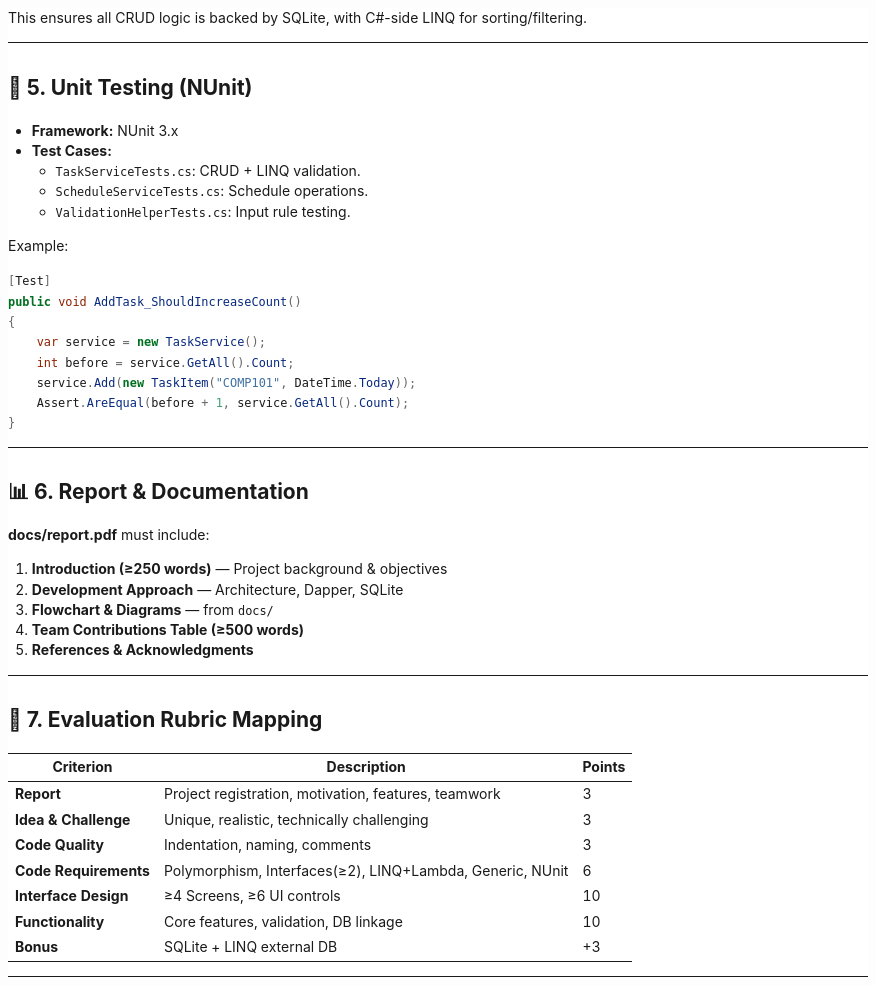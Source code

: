 This ensures all CRUD logic is backed by SQLite, with C#-side LINQ for sorting/filtering.

---

## 🧪 5. Unit Testing (NUnit)
- **Framework:** NUnit 3.x
- **Test Cases:**
  - `TaskServiceTests.cs`: CRUD + LINQ validation.
  - `ScheduleServiceTests.cs`: Schedule operations.
  - `ValidationHelperTests.cs`: Input rule testing.

Example:
```csharp
[Test]
public void AddTask_ShouldIncreaseCount()
{
    var service = new TaskService();
    int before = service.GetAll().Count;
    service.Add(new TaskItem("COMP101", DateTime.Today));
    Assert.AreEqual(before + 1, service.GetAll().Count);
}
```

---

## 📊 6. Report & Documentation
**docs/report.pdf** must include:
1. **Introduction (≥250 words)** — Project background & objectives
2. **Development Approach** — Architecture, Dapper, SQLite
3. **Flowchart & Diagrams** — from `docs/`
4. **Team Contributions Table (≥500 words)**
5. **References & Acknowledgments**

---

## 🧱 7. Evaluation Rubric Mapping

| Criterion | Description | Points |
|------------|--------------|--------|
| **Report** | Project registration, motivation, features, teamwork | 3 |
| **Idea & Challenge** | Unique, realistic, technically challenging | 3 |
| **Code Quality** | Indentation, naming, comments | 3 |
| **Code Requirements** | Polymorphism, Interfaces(≥2), LINQ+Lambda, Generic, NUnit | 6 |
| **Interface Design** | ≥4 Screens, ≥6 UI controls | 10 |
| **Functionality** | Core features, validation, DB linkage | 10 |
| **Bonus** | SQLite + LINQ external DB | +3 |

---